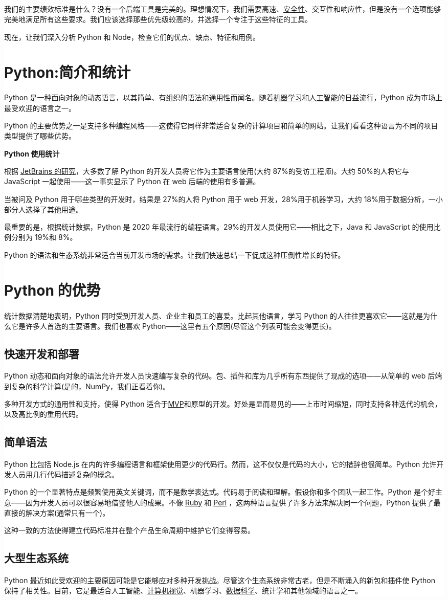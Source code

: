 我们的主要绩效标准是什么？没有一个后端工具是完美的。理想情况下，我们需要高速、[安全性](https://jelvix.com/blog/database-security)、交互性和响应性，但是没有一个选项能够完美地满足所有这些要求。我们应该选择那些优先级较高的，并选择一个专注于这些特征的工具。

现在，让我们深入分析 Python 和 Node，检查它们的优点、缺点、特征和用例。

# Python:简介和统计

Python 是一种面向对象的动态语言，以其简单、有组织的语法和通用性而闻名。随着[机器学习](https://jelvix.com/blog/machine-learning-as-service-companies)和[人工智能](https://jelvix.com/blog/ai-vs-machine-learning-vs-deep-learning)的日益流行，Python 成为市场上最受欢迎的语言之一。

Python 的主要优势之一是支持多种编程风格——这使得它同样非常适合复杂的计算项目和简单的网站。让我们看看这种语言为不同的项目类型提供了哪些优势。

**Python 使用统计**

根据 [JetBrains 的研究](https://www.jetbrains.com/research/python-developers-survey-2018/#:~:text=General%20Python%20Usage&text=84%25%20of%20Python%20users%20in,language%20and%2021%25%20as%20secondary.)，大多数了解 Python 的开发人员将它作为主要语言使用(大约 87%的受访工程师)。大约 50%的人将它与 JavaScript 一起使用——这一事实显示了 Python 在 web 后端的使用有多普遍。

当被问及 Python 用于哪些类型的开发时，结果是 27%的人将 Python 用于 web 开发，28%用于机器学习，大约 18%用于数据分析，一小部分人选择了其他用途。

最重要的是，根据统计数据，Python 是 2020 年最流行的编程语言。29%的开发人员使用它——相比之下，Java 和 JavaScript 的使用比例分别为 19%和 8%。

Python 的语法和生态系统非常适合当前开发市场的需求。让我们快速总结一下促成这种压倒性增长的特征。

# Python 的优势

统计数据清楚地表明，Python 同时受到开发人员、企业主和员工的喜爱。比起其他语言，学习 Python 的人往往更喜欢它——这就是为什么它是许多人首选的主要语言。我们也喜欢 Python——这里有五个原因(尽管这个列表可能会变得更长)。

## 快速开发和部署

Python 动态和面向对象的语法允许开发人员快速编写复杂的代码。包、插件和库为几乎所有东西提供了现成的选项——从简单的 web 后端到复杂的科学计算(是的，NumPy，我们正看着你)。

多种开发方式的通用性和支持，使得 Python 适合于[MVP](https://www.techopedia.com/definition/27809/minimum-viable-product-mvp)和原型的开发。好处是显而易见的——上市时间缩短，同时支持各种迭代的机会，以及高比例的重用代码。

## 简单语法

Python 比包括 Node.js 在内的许多编程语言和框架使用更少的代码行。然而，这不仅仅是代码的大小，它的措辞也很简单。Python 允许开发人员用几行代码描述复杂的概念。

Python 的一个显著特点是频繁使用英文关键词，而不是数学表达式。代码易于阅读和理解。假设你和多个团队一起工作。Python 是个好主意——因为开发人员可以很容易地借鉴他人的成果。不像 [Ruby](https://jelvix.com/blog/red-or-blue-pill-neo-ruby-vs-python-which-will-you-choose-for-your-backend) 和 [Perl](https://www.perl.org/) ，这两种语言提供了许多方法来解决同一个问题，Python 提供了最直接的解决方案(通常只有一个)。

这种一致的方法使得建立代码标准并在整个产品生命周期中维护它们变得容易。

## 大型生态系统

Python 最近如此受欢迎的主要原因可能是它能够应对多种开发挑战。尽管这个生态系统非常古老，但是不断涌入的新包和插件使 Python 保持了相关性。目前，它是最适合人工智能、[计算机视觉](https://www.sas.com/en_us/insights/analytics/computer-vision.html)、机器学习、[数据科学](https://jelvix.com/blog/top-data-science-programming-languages)、统计学和其他领域的语言之一。
